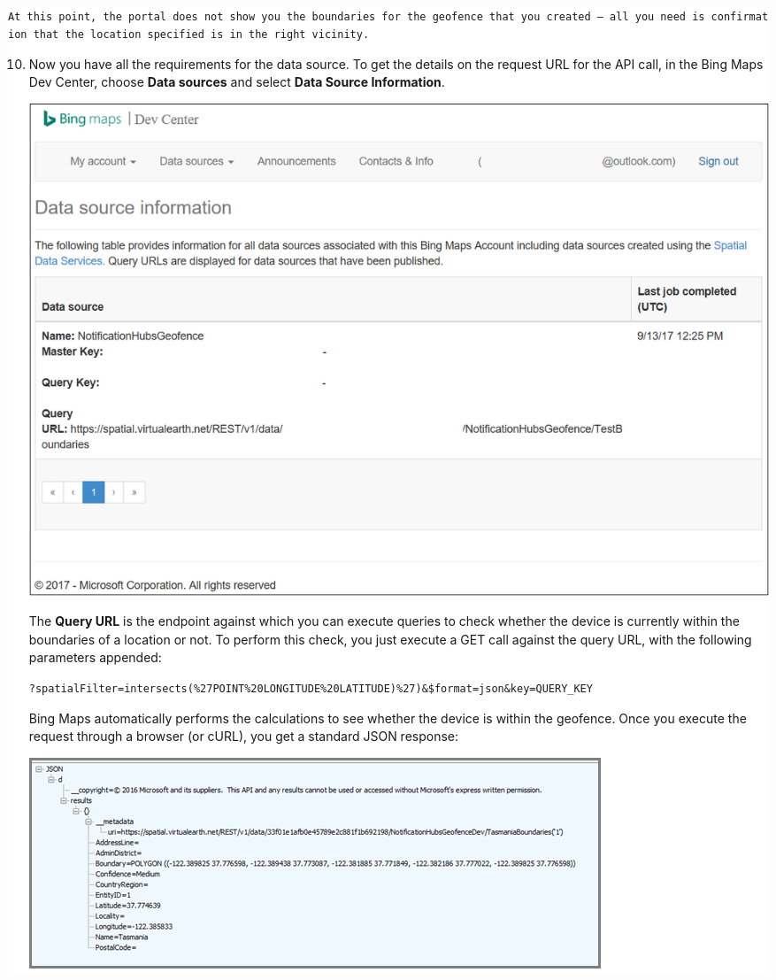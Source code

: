     At this point, the portal does not show you the boundaries for the geofence that you created – all you need is confirmation that the location specified is in the right vicinity.
10. Now you have all the requirements for the data source. To get the details on the request URL for the API call, in the Bing Maps Dev Center, choose **Data sources** and select **Data Source Information**.

    ![Screenshot of Bing Maps Dev Center on the Data source information page.](./media/notification-hubs-geofence/bing-maps-data-info.png)

    The **Query URL** is the endpoint against which you can execute queries to check whether the device is currently within the boundaries of a location or not. To perform this check, you just execute a GET call against the query URL, with the following parameters appended:

    ```text
    ?spatialFilter=intersects(%27POINT%20LONGITUDE%20LATITUDE)%27)&$format=json&key=QUERY_KEY
    ```

    Bing Maps automatically performs the calculations to see whether the device is within the geofence. Once you execute the request through a browser (or cURL), you get a standard JSON response:

    ![Screenshot of the standard JSON response.](./media/notification-hubs-geofence/bing-maps-json.png)
